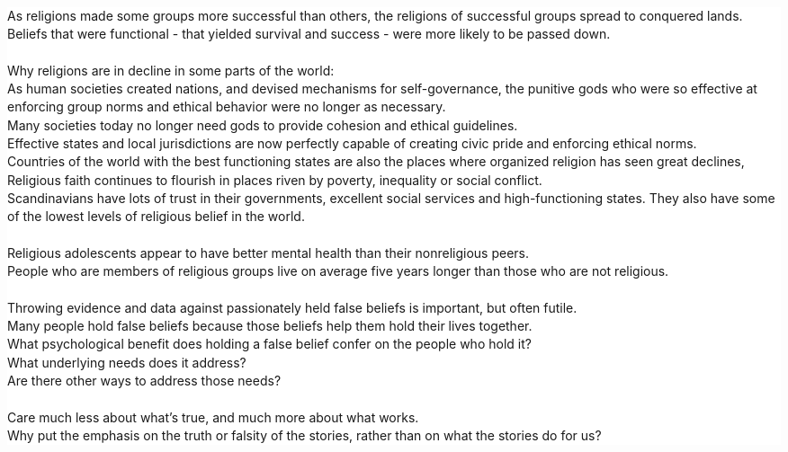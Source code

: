 As religions made some groups more successful than others, the religions of successful groups spread to conquered lands.<br>
Beliefs that were functional - that yielded survival and success - were more likely to be passed down.<br>
<br>
Why religions are in decline in some parts of the world:<br>
As human societies created nations, and devised mechanisms for self-governance, the punitive gods who were so effective at enforcing group norms and ethical behavior were no longer as necessary.<br>
Many societies today no longer need gods to provide cohesion and ethical guidelines.<br>
Effective states and local jurisdictions are now perfectly capable of creating civic pride and enforcing ethical norms.<br>
Countries of the world with the best functioning states are also the places where organized religion has seen great declines,<br>
Religious faith continues to flourish in places riven by poverty, inequality or social conflict.<br>
Scandinavians have lots of trust in their governments, excellent social services and high-functioning states. They also have some of the lowest levels of religious belief in the world.<br>
<br>
Religious adolescents appear to have better mental health than their nonreligious peers.<br>
People who are members of religious groups live on average five years longer than those who are not religious.<br>
<br>
Throwing evidence and data against passionately held false beliefs is important, but often futile.<br>
Many people hold false beliefs because those beliefs help them hold their lives together.<br>
What psychological benefit does holding a false belief confer on the people who hold it?<br>
What underlying needs does it address?<br>
Are there other ways to address those needs?<br>
<br>
Care much less about what’s true, and much more about what works.<br>
Why put the emphasis on the truth or falsity of the stories, rather than on what the stories do for us?
